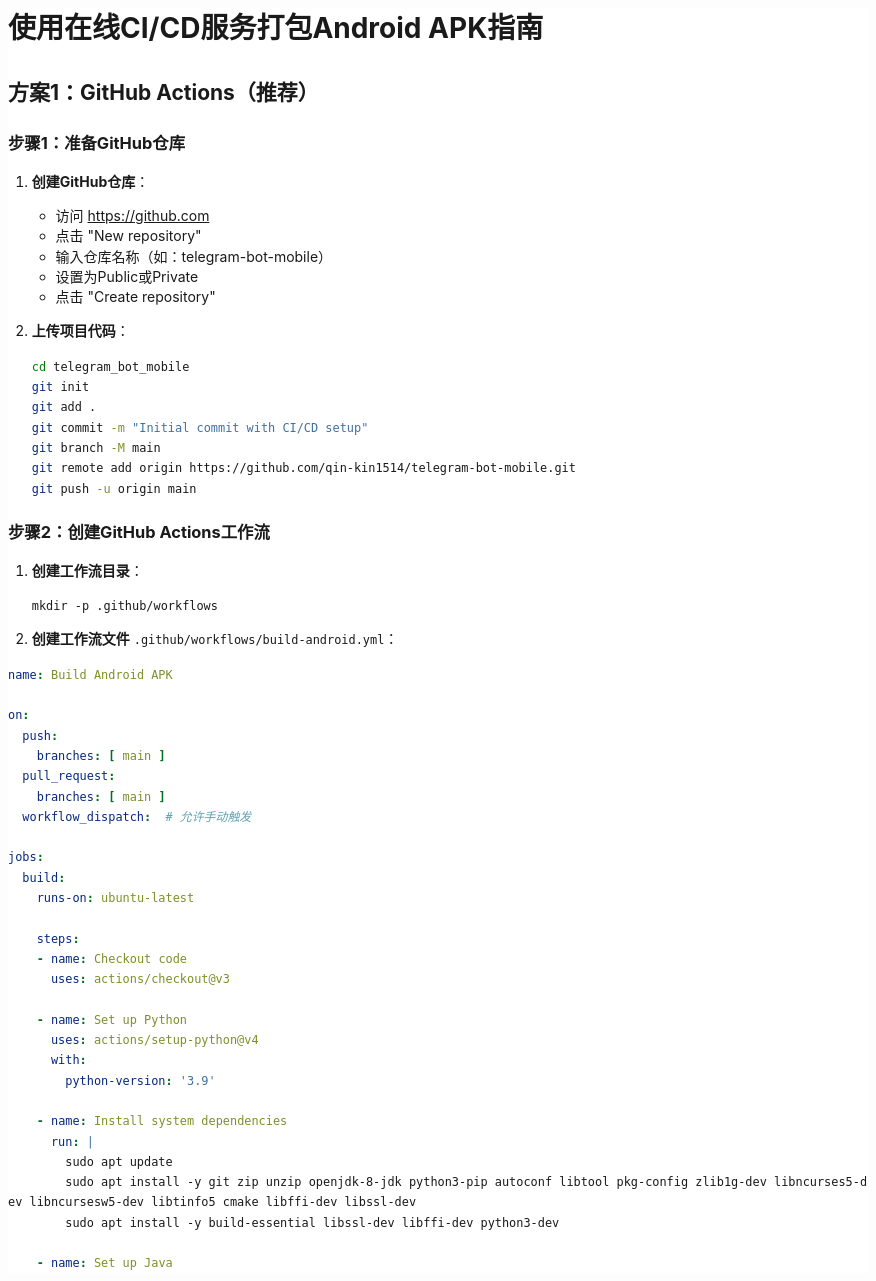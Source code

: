 # 使用在线CI/CD服务打包Android APK指南

## 方案1：GitHub Actions（推荐）

### 步骤1：准备GitHub仓库

1. **创建GitHub仓库**：
   - 访问 https://github.com
   - 点击 "New repository"
   - 输入仓库名称（如：telegram-bot-mobile）
   - 设置为Public或Private
   - 点击 "Create repository"

2. **上传项目代码**：
   ```bash
   cd telegram_bot_mobile
   git init
   git add .
   git commit -m "Initial commit with CI/CD setup"
   git branch -M main
   git remote add origin https://github.com/qin-kin1514/telegram-bot-mobile.git
   git push -u origin main
   ```

### 步骤2：创建GitHub Actions工作流

1. **创建工作流目录**：
   ```
   mkdir -p .github/workflows
   ```

2. **创建工作流文件** `.github/workflows/build-android.yml`：

```yaml
name: Build Android APK

on:
  push:
    branches: [ main ]
  pull_request:
    branches: [ main ]
  workflow_dispatch:  # 允许手动触发

jobs:
  build:
    runs-on: ubuntu-latest
    
    steps:
    - name: Checkout code
      uses: actions/checkout@v3
    
    - name: Set up Python
      uses: actions/setup-python@v4
      with:
        python-version: '3.9'
    
    - name: Install system dependencies
      run: |
        sudo apt update
        sudo apt install -y git zip unzip openjdk-8-jdk python3-pip autoconf libtool pkg-config zlib1g-dev libncurses5-dev libncursesw5-dev libtinfo5 cmake libffi-dev libssl-dev
        sudo apt install -y build-essential libssl-dev libffi-dev python3-dev
    
    - name: Set up Java
```